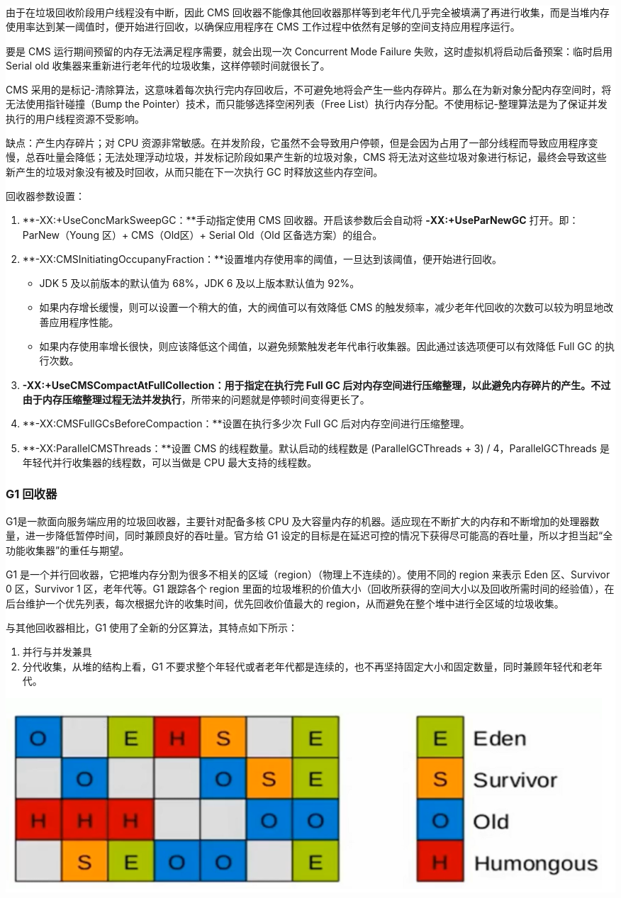 由于在垃圾回收阶段用户线程没有中断，因此 CMS 回收器不能像其他回收器那样等到老年代几乎完全被填满了再进行收集，而是当堆内存使用率达到某一阈值时，便开始进行回收，以确保应用程序在 CMS 工作过程中依然有足够的空间支持应用程序运行。

要是 CMS 运行期间预留的内存无法满足程序需要，就会出现一次 Concurrent Mode Failure 失败，这时虚拟机将启动后备预案：临时启用 Serial old 收集器来重新进行老年代的垃圾收集，这样停顿时间就很长了。

CMS 采用的是标记-清除算法，这意味着每次执行完内存回收后，不可避免地将会产生一些内存碎片。那么在为新对象分配内存空间时，将无法使用指针碰撞（Bump the Pointer）技术，而只能够选择空闲列表（Free List）执行内存分配。不使用标记-整理算法是为了保证并发执行的用户线程资源不受影响。

缺点：产生内存碎片；对 CPU 资源非常敏感。在并发阶段，它虽然不会导致用户停顿，但是会因为占用了一部分线程而导致应用程序变慢，总吞吐量会降低；无法处理浮动垃圾，并发标记阶段如果产生新的垃圾对象，CMS 将无法对这些垃圾对象进行标记，最终会导致这些新产生的垃圾对象没有被及时回收，从而只能在下一次执行 GC 时释放这些内存空间。

回收器参数设置：

1. **-XX:+UseConcMarkSweepGC：**手动指定使用 CMS 回收器。开启该参数后会自动将 **-XX:+UseParNewGC** 打开。即：ParNew（Young 区）+ CMS（Old区）+ Serial Old（Old 区备选方案）的组合。

2. **-XX:CMSInitiatingOccupanyFraction：**设置堆内存使用率的阈值，一旦达到该阈值，便开始进行回收。

   - JDK 5 及以前版本的默认值为 68%，JDK 6 及以上版本默认值为 92%。

   - 如果内存增长缓慢，则可以设置一个稍大的值，大的阀值可以有效降低 CMS 的触发频率，减少老年代回收的次数可以较为明显地改善应用程序性能。

   - 如果内存使用率增长很快，则应该降低这个阈值，以避免频繁触发老年代串行收集器。因此通过该选项便可以有效降低 Full GC 的执行次数。

3. **-XX:+UseCMSCompactAtFullCollection：**用于指定在执行完 Full GC 后对内存空间进行压缩整理，以此避免内存碎片的产生。不过由于**内存压缩整理过程无法并发执行**，所带来的问题就是停顿时间变得更长了。

4. **-XX:CMSFullGCsBeforeCompaction：**设置在执行多少次 Full GC 后对内存空间进行压缩整理。

5. **-XX:ParallelCMSThreads：**设置 CMS 的线程数量。默认启动的线程数是 (ParallelGCThreads + 3) / 4，ParallelGCThreads 是年轻代并行收集器的线程数，可以当做是 CPU 最大支持的线程数。



### G1 回收器

G1是一款面向服务端应用的垃圾回收器，主要针对配备多核 CPU 及大容量内存的机器。适应现在不断扩大的内存和不断增加的处理器数量，进一步降低暂停时间，同时兼顾良好的吞吐量。官方给 G1 设定的目标是在延迟可控的情况下获得尽可能高的吞吐量，所以才担当起“全功能收集器”的重任与期望。

G1 是一个并行回收器，它把堆内存分割为很多不相关的区域（region）（物理上不连续的）。使用不同的 region 来表示 Eden 区、Survivor 0 区，Survivor 1 区，老年代等。G1 跟踪各个 region 里面的垃圾堆积的价值大小（回收所获得的空间大小以及回收所需时间的经验值），在后台维护一个优先列表，每次根据允许的收集时间，优先回收价值最大的 region，从而避免在整个堆中进行全区域的垃圾收集。

与其他回收器相比，G1 使用了全新的分区算法，其特点如下所示：

1. 并行与并发兼具
2. 分代收集，从堆的结构上看，G1 不要求整个年轻代或者老年代都是连续的，也不再坚持固定大小和固定数量，同时兼顾年轻代和老年代。

![20210211102710090](../images/20210211102710090.png)
